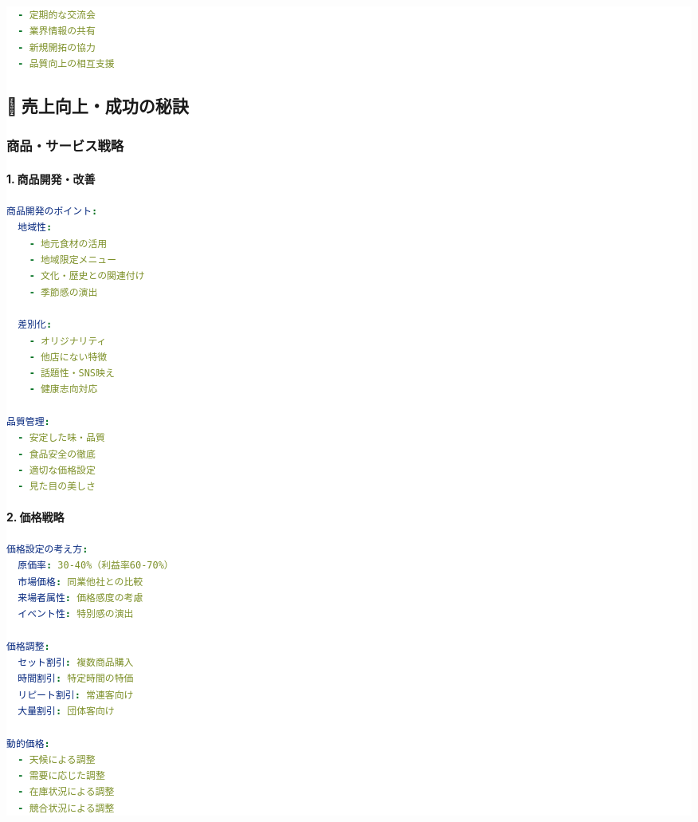 ```yaml
  - 定期的な交流会
  - 業界情報の共有
  - 新規開拓の協力
  - 品質向上の相互支援
```

## 🎯 売上向上・成功の秘訣

### 商品・サービス戦略
#### 1. 商品開発・改善
```yaml
商品開発のポイント:
  地域性:
    - 地元食材の活用
    - 地域限定メニュー
    - 文化・歴史との関連付け
    - 季節感の演出

  差別化:
    - オリジナリティ
    - 他店にない特徴
    - 話題性・SNS映え
    - 健康志向対応

品質管理:
  - 安定した味・品質
  - 食品安全の徹底
  - 適切な価格設定
  - 見た目の美しさ
```

#### 2. 価格戦略
```yaml
価格設定の考え方:
  原価率: 30-40%（利益率60-70%）
  市場価格: 同業他社との比較
  来場者属性: 価格感度の考慮
  イベント性: 特別感の演出

価格調整:
  セット割引: 複数商品購入
  時間割引: 特定時間の特価
  リピート割引: 常連客向け
  大量割引: 団体客向け

動的価格:
  - 天候による調整
  - 需要に応じた調整
  - 在庫状況による調整
  - 競合状況による調整
```
